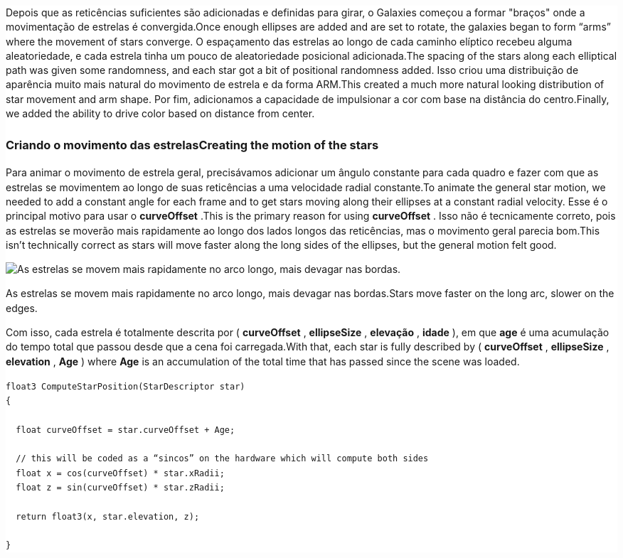 
<span data-ttu-id="45cb2-143">Depois que as reticências suficientes são adicionadas e definidas para girar, o Galaxies começou a formar "braços" onde a movimentação de estrelas é convergida.</span><span class="sxs-lookup"><span data-stu-id="45cb2-143">Once enough ellipses are added and are set to rotate, the galaxies began to form “arms” where the movement of stars converge.</span></span> <span data-ttu-id="45cb2-144">O espaçamento das estrelas ao longo de cada caminho elíptico recebeu alguma aleatoriedade, e cada estrela tinha um pouco de aleatoriedade posicional adicionada.</span><span class="sxs-lookup"><span data-stu-id="45cb2-144">The spacing of the stars along each elliptical path was given some randomness, and each star got a bit of positional randomness added.</span></span> <span data-ttu-id="45cb2-145">Isso criou uma distribuição de aparência muito mais natural do movimento de estrela e da forma ARM.</span><span class="sxs-lookup"><span data-stu-id="45cb2-145">This created a much more natural looking distribution of star movement and arm shape.</span></span> <span data-ttu-id="45cb2-146">Por fim, adicionamos a capacidade de impulsionar a cor com base na distância do centro.</span><span class="sxs-lookup"><span data-stu-id="45cb2-146">Finally, we added the ability to drive color based on distance from center.</span></span>

### <a name="creating-the-motion-of-the-stars"></a><span data-ttu-id="45cb2-147">Criando o movimento das estrelas</span><span class="sxs-lookup"><span data-stu-id="45cb2-147">Creating the motion of the stars</span></span>

<span data-ttu-id="45cb2-148">Para animar o movimento de estrela geral, precisávamos adicionar um ângulo constante para cada quadro e fazer com que as estrelas se movimentem ao longo de suas reticências a uma velocidade radial constante.</span><span class="sxs-lookup"><span data-stu-id="45cb2-148">To animate the general star motion, we needed to add a constant angle for each frame and to get stars moving along their ellipses at a constant radial velocity.</span></span> <span data-ttu-id="45cb2-149">Esse é o principal motivo para usar o **curveOffset** .</span><span class="sxs-lookup"><span data-stu-id="45cb2-149">This is the primary reason for using **curveOffset** .</span></span> <span data-ttu-id="45cb2-150">Isso não é tecnicamente correto, pois as estrelas se moverão mais rapidamente ao longo dos lados longos das reticências, mas o movimento geral parecia bom.</span><span class="sxs-lookup"><span data-stu-id="45cb2-150">This isn’t technically correct as stars will move faster along the long sides of the ellipses, but the general motion felt good.</span></span>

![As estrelas se movem mais rapidamente no arco longo, mais devagar nas bordas.](images/ellipse-movement.jpg)

<span data-ttu-id="45cb2-152">As estrelas se movem mais rapidamente no arco longo, mais devagar nas bordas.</span><span class="sxs-lookup"><span data-stu-id="45cb2-152">Stars move faster on the long arc, slower on the edges.</span></span>


<span data-ttu-id="45cb2-153">Com isso, cada estrela é totalmente descrita por ( **curveOffset** , **ellipseSize** , **elevação** , **idade** ), em que **age** é uma acumulação do tempo total que passou desde que a cena foi carregada.</span><span class="sxs-lookup"><span data-stu-id="45cb2-153">With that, each star is fully described by ( **curveOffset** , **ellipseSize** , **elevation** , **Age** ) where **Age** is an accumulation of the total time that has passed since the scene was loaded.</span></span>




```
float3 ComputeStarPosition(StarDescriptor star)
{

  float curveOffset = star.curveOffset + Age;
  
  // this will be coded as a “sincos” on the hardware which will compute both sides
  float x = cos(curveOffset) * star.xRadii;
  float z = sin(curveOffset) * star.zRadii;
   
  return float3(x, star.elevation, z);
  
}
```

